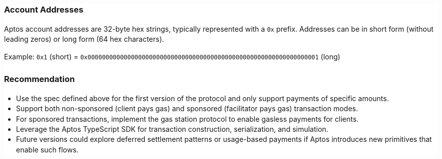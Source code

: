 ### Account Addresses

Aptos account addresses are 32-byte hex strings, typically represented with a `0x` prefix. Addresses can be in short form (without leading zeros) or long form (64 hex characters).

Example: `0x1` (short) = `0x0000000000000000000000000000000000000000000000000000000000000001` (long)

### Recommendation

- Use the spec defined above for the first version of the protocol and only support payments of specific amounts.
- Support both non-sponsored (client pays gas) and sponsored (facilitator pays gas) transaction modes.
- For sponsored transactions, implement the gas station protocol to enable gasless payments for clients.
- Leverage the Aptos TypeScript SDK for transaction construction, serialization, and simulation.
- Future versions could explore deferred settlement patterns or usage-based payments if Aptos introduces new primitives that enable such flows.
